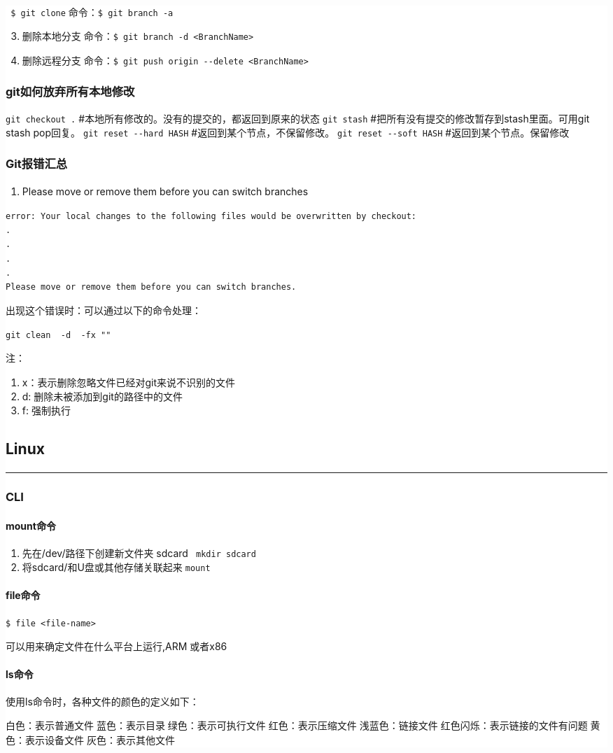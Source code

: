 ``` $ git clone```
命令：```$ git branch -a```

3. 删除本地分支
命令：```$ git branch -d <BranchName>```

4. 删除远程分支
命令：```$ git push origin --delete <BranchName>```

### git如何放弃所有本地修改

`git checkout .` #本地所有修改的。没有的提交的，都返回到原来的状态
`git stash` #把所有没有提交的修改暂存到stash里面。可用git stash pop回复。
`git reset --hard HASH` #返回到某个节点，不保留修改。
`git reset --soft HASH` #返回到某个节点。保留修改

### Git报错汇总

1. Please move or remove them before you can switch branches

```
error: Your local changes to the following files would be overwritten by checkout:
.
.
.
.
Please move or remove them before you can switch branches.
```

出现这个错误时：可以通过以下的命令处理：

```git clean  -d  -fx ""```

注： 
1. x：表示删除忽略文件已经对git来说不识别的文件 
2. d: 删除未被添加到git的路径中的文件 
3. f: 强制执行

## Linux
---

### CLI

#### mount命令
1. 先在/dev/路径下创建新文件夹 sdcard ``` mkdir sdcard```
2. 将sdcard/和U盘或其他存储关联起来 ``` mount ```

#### file命令

```$ file <file-name>```

可以用来确定文件在什么平台上运行,ARM 或者x86

#### ls命令

使用ls命令时，各种文件的颜色的定义如下：

白色：表示普通文件
蓝色：表示目录
绿色：表示可执行文件
红色：表示压缩文件
浅蓝色：链接文件
红色闪烁：表示链接的文件有问题
黄色：表示设备文件
灰色：表示其他文件
```